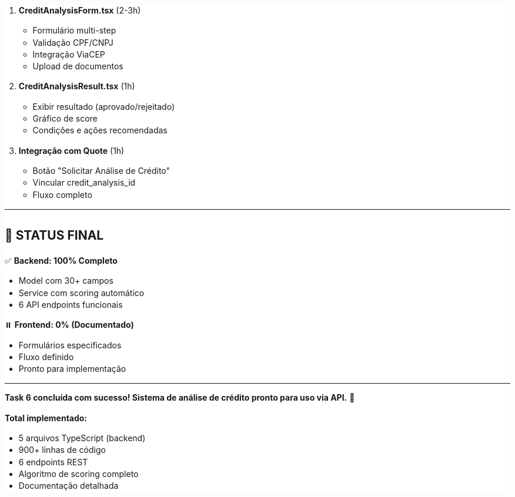 1. **CreditAnalysisForm.tsx** (2-3h)
   - Formulário multi-step
   - Validação CPF/CNPJ
   - Integração ViaCEP
   - Upload de documentos

2. **CreditAnalysisResult.tsx** (1h)
   - Exibir resultado (aprovado/rejeitado)
   - Gráfico de score
   - Condições e ações recomendadas

3. **Integração com Quote** (1h)
   - Botão "Solicitar Análise de Crédito"
   - Vincular credit_analysis_id
   - Fluxo completo

---

## 🎯 STATUS FINAL

✅ **Backend: 100% Completo**

- Model com 30+ campos
- Service com scoring automático
- 6 API endpoints funcionais

⏸️ **Frontend: 0% (Documentado)**

- Formulários especificados
- Fluxo definido
- Pronto para implementação

---

**Task 6 concluída com sucesso! Sistema de análise de crédito pronto para uso via API.** 🎉

**Total implementado:**

- 5 arquivos TypeScript (backend)
- 900+ linhas de código
- 6 endpoints REST
- Algoritmo de scoring completo
- Documentação detalhada
